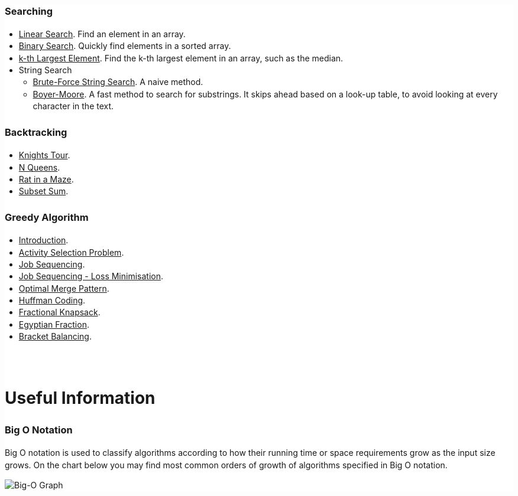 
### Searching

- [Linear Search](). Find an element in an array.
- [Binary Search](). Quickly find elements in a sorted array.
- [k-th Largest Element](). Find the k-th largest element in an array, such as the median.
- String Search
    - [Brute-Force String Search](). A naive method.
    - [Boyer-Moore](). A fast method to search for substrings. It skips ahead based on a look-up table, to avoid looking at every character in the text.


### Backtracking

- [Knights Tour]().
- [N Queens]().
- [Rat in a Maze]().
- [Subset Sum]().


### Greedy Algorithm

- [Introduction](https://github.com/tabassum-khan/Data-Structures-and-Algorithms/tree/master/greedyAlgo).
- [Activity Selection Problem](https://github.com/tabassum-khan/Data-Structures-and-Algorithms/blob/master/greedyAlgo/activity_selection.md).
- [Job Sequencing](https://github.com/tabassum-khan/Data-Structures-and-Algorithms/blob/master/greedyAlgo/job_sequencing.md).
- [Job Sequencing - Loss Minimisation](https://github.com/tabassum-khan/Data-Structures-and-Algorithms/blob/master/greedyAlgo/job_sequencing_loss_minimisation.md).
- [Optimal Merge Pattern](https://github.com/tabassum-khan/Data-Structures-and-Algorithms/blob/master/greedyAlgo/optimal_merge_pattern.md).
- [Huffman Coding](https://github.com/tabassum-khan/Data-Structures-and-Algorithms/blob/master/greedyAlgo/huffman_coding.md).
- [Fractional Knapsack](https://github.com/tabassum-khan/Data-Structures-and-Algorithms/blob/master/greedyAlgo/fractional_knapsack.md).
- [Egyptian Fraction](https://github.com/tabassum-khan/Data-Structures-and-Algorithms/blob/master/greedyAlgo/egyptian_fraction.md).
- [Bracket Balancing](https://github.com/tabassum-khan/Data-Structures-and-Algorithms/blob/master/greedyAlgo/bracket_balancing.md).

<br/>

# Useful Information

### Big O Notation

Big O notation is used to classify algorithms according to how their running time or space requirements grow as the input size grows. On the chart below you may find most common orders of growth of algorithms specified in Big O notation.

![Big-O Graph](/assets/big-o-graph.png)
